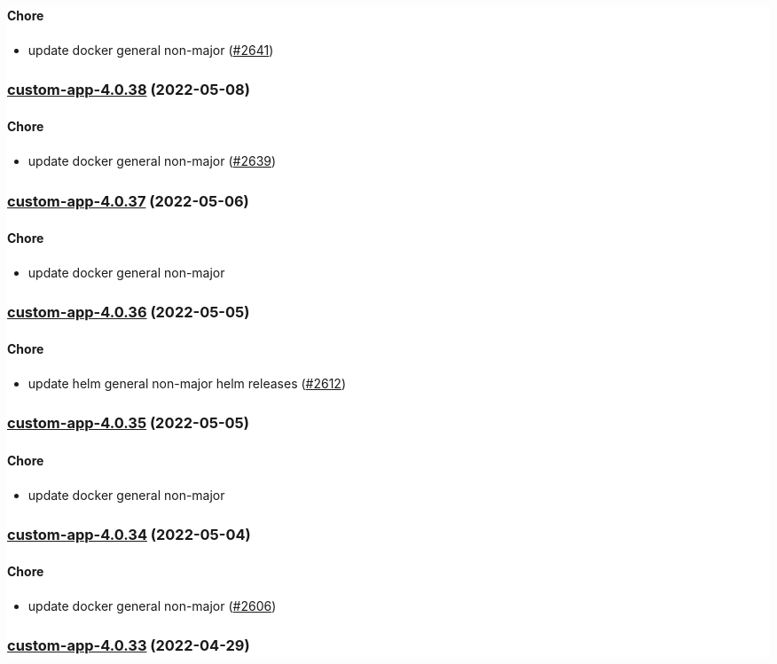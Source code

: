 #### Chore

- update docker general non-major ([#2641](https://github.com/truecharts/apps/issues/2641))

<a name="custom-app-4.0.38"></a>

### [custom-app-4.0.38](https://github.com/truecharts/apps/compare/custom-app-4.0.37...custom-app-4.0.38) (2022-05-08)

#### Chore

- update docker general non-major ([#2639](https://github.com/truecharts/apps/issues/2639))

<a name="custom-app-4.0.37"></a>

### [custom-app-4.0.37](https://github.com/truecharts/apps/compare/custom-app-4.0.36...custom-app-4.0.37) (2022-05-06)

#### Chore

- update docker general non-major

<a name="custom-app-4.0.36"></a>

### [custom-app-4.0.36](https://github.com/truecharts/apps/compare/custom-app-4.0.35...custom-app-4.0.36) (2022-05-05)

#### Chore

- update helm general non-major helm releases ([#2612](https://github.com/truecharts/apps/issues/2612))

<a name="custom-app-4.0.35"></a>

### [custom-app-4.0.35](https://github.com/truecharts/apps/compare/custom-app-4.0.34...custom-app-4.0.35) (2022-05-05)

#### Chore

- update docker general non-major

<a name="custom-app-4.0.34"></a>

### [custom-app-4.0.34](https://github.com/truecharts/apps/compare/custom-app-4.0.33...custom-app-4.0.34) (2022-05-04)

#### Chore

- update docker general non-major ([#2606](https://github.com/truecharts/apps/issues/2606))

<a name="custom-app-4.0.33"></a>

### [custom-app-4.0.33](https://github.com/truecharts/apps/compare/custom-app-4.0.32...custom-app-4.0.33) (2022-04-29)
